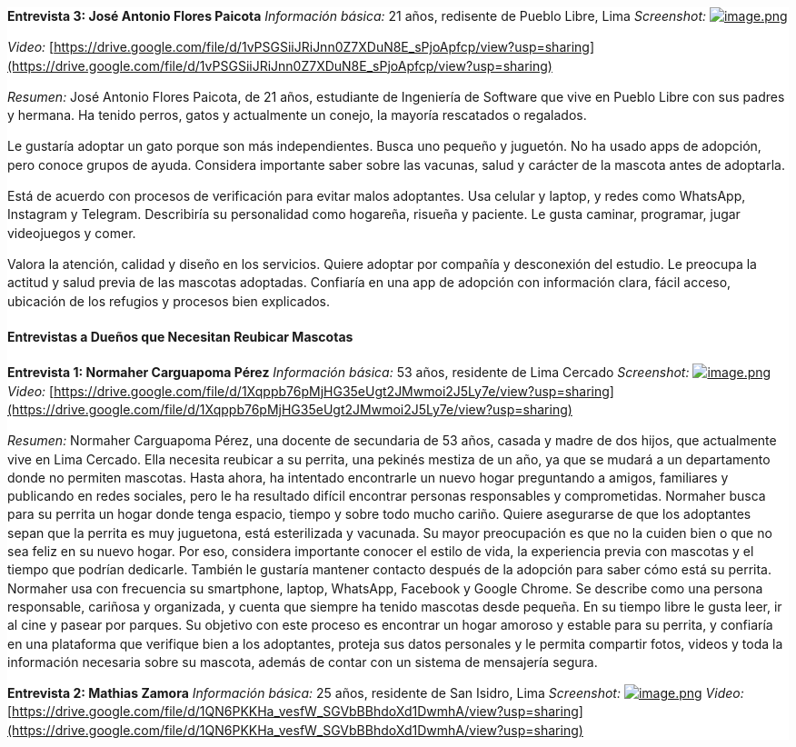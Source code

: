 **Entrevista 3: José Antonio Flores Paicota**
*Información básica:* 21 años, redisente de Pueblo Libre, Lima
*Screenshot:* [![image.png](https://i.postimg.cc/gkn2SynT/image.png)](https://postimg.cc/crGW6n7R)

*Video:* [https://drive.google.com/file/d/1vPSGSiiJRiJnn0Z7XDuN8E_sPjoApfcp/view?usp=sharing](https://drive.google.com/file/d/1vPSGSiiJRiJnn0Z7XDuN8E_sPjoApfcp/view?usp=sharing)

*Resumen:* 
José Antonio Flores Paicota, de 21 años, estudiante de Ingeniería de Software que vive en Pueblo Libre con sus padres y hermana. Ha tenido perros, gatos y actualmente un conejo, la mayoría rescatados o regalados.

Le gustaría adoptar un gato porque son más independientes. Busca uno pequeño y juguetón. No ha usado apps de adopción, pero conoce grupos de ayuda. Considera importante saber sobre las vacunas, salud y carácter de la mascota antes de adoptarla.

Está de acuerdo con procesos de verificación para evitar malos adoptantes. Usa celular y laptop, y redes como WhatsApp, Instagram y Telegram. Describiría su personalidad como hogareña, risueña y paciente. Le gusta caminar, programar, jugar videojuegos y comer.

Valora la atención, calidad y diseño en los servicios. Quiere adoptar por compañía y desconexión del estudio. Le preocupa la actitud y salud previa de las mascotas adoptadas. Confiaría en una app de adopción con información clara, fácil acceso, ubicación de los refugios y procesos bien explicados.


#### Entrevistas a Dueños que Necesitan Reubicar Mascotas

**Entrevista 1: Normaher Carguapoma Pérez**
*Información básica:* 53 años, residente de Lima Cercado
*Screenshot:* 
[![image.png](https://i.postimg.cc/9QPNCCZv/image.png)](https://postimg.cc/gxJKK9MD)
*Video:* [https://drive.google.com/file/d/1Xqppb76pMjHG35eUgt2JMwmoi2J5Ly7e/view?usp=sharing](https://drive.google.com/file/d/1Xqppb76pMjHG35eUgt2JMwmoi2J5Ly7e/view?usp=sharing)

*Resumen:*
Normaher Carguapoma Pérez, una docente de secundaria de 53 años, casada y madre de dos hijos, que actualmente vive en Lima Cercado. Ella necesita reubicar a su perrita, una pekinés mestiza de un año, ya que se mudará a un departamento donde no permiten mascotas. Hasta ahora, ha intentado encontrarle un nuevo hogar preguntando a amigos, familiares y publicando en redes sociales, pero le ha resultado difícil encontrar personas responsables y comprometidas. Normaher busca para su perrita un hogar donde tenga espacio, tiempo y sobre todo mucho cariño. Quiere asegurarse de que los adoptantes sepan que la perrita es muy juguetona, está esterilizada y vacunada. Su mayor preocupación es que no la cuiden bien o que no sea feliz en su nuevo hogar. Por eso, considera importante conocer el estilo de vida, la experiencia previa con mascotas y el tiempo que podrían dedicarle. También le gustaría mantener contacto después de la adopción para saber cómo está su perrita. Normaher usa con frecuencia su smartphone, laptop, WhatsApp, Facebook y Google Chrome. Se describe como una persona responsable, cariñosa y organizada, y cuenta que siempre ha tenido mascotas desde pequeña. En su tiempo libre le gusta leer, ir al cine y pasear por parques. Su objetivo con este proceso es encontrar un hogar amoroso y estable para su perrita, y confiaría en una plataforma que verifique bien a los adoptantes, proteja sus datos personales y le permita compartir fotos, videos y toda la información necesaria sobre su mascota, además de contar con un sistema de mensajería segura.

**Entrevista 2: Mathias Zamora**
*Información básica:* 25 años, residente de San Isidro, Lima
*Screenshot:* 
[![image.png](https://i.postimg.cc/SxnBWJ2C/image.png)](https://postimg.cc/Xr01WNgY)
*Video:* [https://drive.google.com/file/d/1QN6PKKHa_vesfW_SGVbBBhdoXd1DwmhA/view?usp=sharing](https://drive.google.com/file/d/1QN6PKKHa_vesfW_SGVbBBhdoXd1DwmhA/view?usp=sharing)
